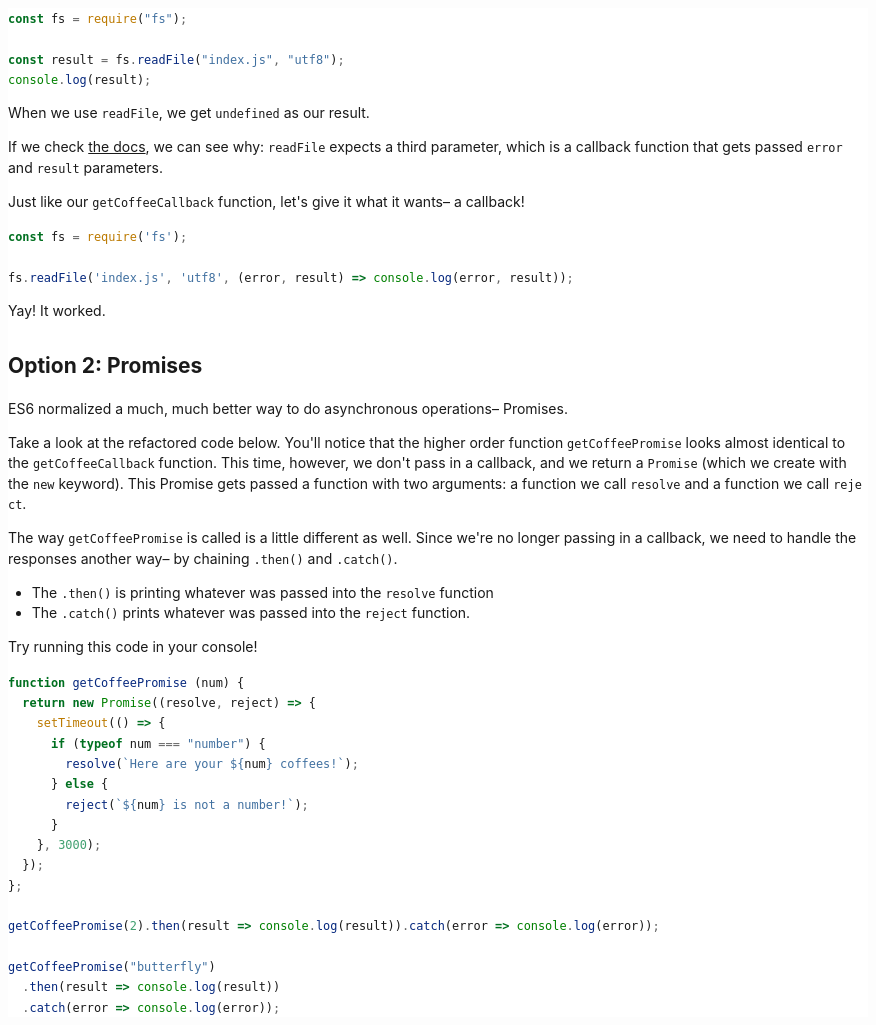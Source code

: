 ```js
const fs = require("fs");

const result = fs.readFile("index.js", "utf8");
console.log(result);
```

When we use `readFile`, we get `undefined` as our result.

If we check [the docs](https://nodejs.org/api/fs.html#fs_fs_readfile_path_options_callback), we can see why: `readFile` expects a third parameter, which is a callback function that gets passed `error` and `result` parameters.

Just like our `getCoffeeCallback` function, let's give it what it wants– a callback!

```JavaScript
const fs = require('fs');

fs.readFile('index.js', 'utf8', (error, result) => console.log(error, result));
```

Yay! It worked.

## Option 2: Promises

ES6 normalized a much, much better way to do asynchronous operations– Promises.

Take a look at the refactored code below. You'll notice that the higher order function `getCoffeePromise` looks almost identical to the `getCoffeeCallback` function. This time, however, we don't pass in a callback, and we return a `Promise` (which we create with the `new` keyword). This Promise gets passed a function with two arguments: a function we call `resolve` and a function we call `reject`.

The way `getCoffeePromise` is called is a little different as well. Since we're no longer passing in a callback, we need to handle the responses another way– by chaining `.then()` and `.catch()`.

- The `.then()` is printing whatever was passed into the `resolve` function
- The `.catch()` prints whatever was passed into the `reject` function.

Try running this code in your console!

```JavaScript
function getCoffeePromise (num) {
  return new Promise((resolve, reject) => {
    setTimeout(() => {
      if (typeof num === "number") {
        resolve(`Here are your ${num} coffees!`);
      } else {
        reject(`${num} is not a number!`);
      }
    }, 3000);
  });
};

getCoffeePromise(2).then(result => console.log(result)).catch(error => console.log(error));

getCoffeePromise("butterfly")
  .then(result => console.log(result))
  .catch(error => console.log(error));
```
